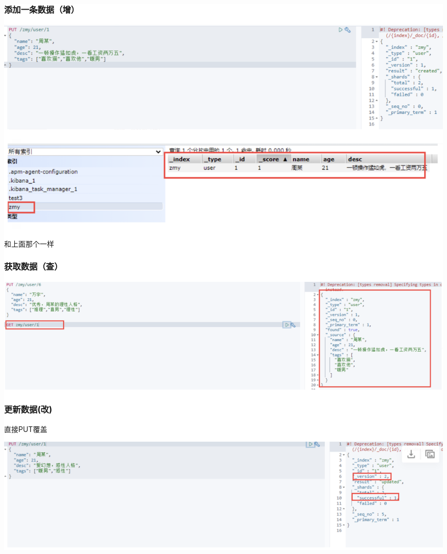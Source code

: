 ### 添加一条数据（增）

![image-20230311172320996](assets/image-20230311172320996.png)

![image-20230311172328592](assets/image-20230311172328592.png)

和上面那个一样

### 获取数据（查）

![image-20230311172406202](assets/image-20230311172406202.png)

### 更新数据(改)

直接PUT覆盖

![image-20230311172436624](assets/image-20230311172436624.png)
